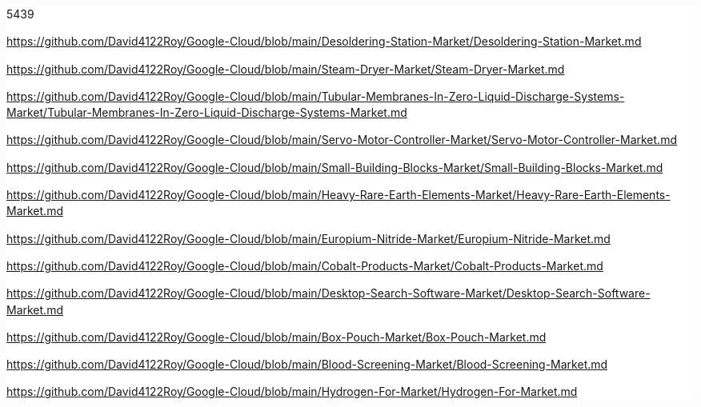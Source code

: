 5439</p><p><a href="https://github.com/David4122Roy/Google-Cloud/blob/main/Desoldering-Station-Market/Desoldering-Station-Market.md">https://github.com/David4122Roy/Google-Cloud/blob/main/Desoldering-Station-Market/Desoldering-Station-Market.md</a></p><p><a href="https://github.com/David4122Roy/Google-Cloud/blob/main/Steam-Dryer-Market/Steam-Dryer-Market.md">https://github.com/David4122Roy/Google-Cloud/blob/main/Steam-Dryer-Market/Steam-Dryer-Market.md</a></p><p><a href="https://github.com/David4122Roy/Google-Cloud/blob/main/Tubular-Membranes-In-Zero-Liquid-Discharge-Systems-Market/Tubular-Membranes-In-Zero-Liquid-Discharge-Systems-Market.md">https://github.com/David4122Roy/Google-Cloud/blob/main/Tubular-Membranes-In-Zero-Liquid-Discharge-Systems-Market/Tubular-Membranes-In-Zero-Liquid-Discharge-Systems-Market.md</a></p><p><a href="https://github.com/David4122Roy/Google-Cloud/blob/main/Servo-Motor-Controller-Market/Servo-Motor-Controller-Market.md">https://github.com/David4122Roy/Google-Cloud/blob/main/Servo-Motor-Controller-Market/Servo-Motor-Controller-Market.md</a></p><p><a href="https://github.com/David4122Roy/Google-Cloud/blob/main/Small-Building-Blocks-Market/Small-Building-Blocks-Market.md">https://github.com/David4122Roy/Google-Cloud/blob/main/Small-Building-Blocks-Market/Small-Building-Blocks-Market.md</a></p><p><a href="https://github.com/David4122Roy/Google-Cloud/blob/main/Heavy-Rare-Earth-Elements-Market/Heavy-Rare-Earth-Elements-Market.md">https://github.com/David4122Roy/Google-Cloud/blob/main/Heavy-Rare-Earth-Elements-Market/Heavy-Rare-Earth-Elements-Market.md</a></p><p><a href="https://github.com/David4122Roy/Google-Cloud/blob/main/Europium-Nitride-Market/Europium-Nitride-Market.md">https://github.com/David4122Roy/Google-Cloud/blob/main/Europium-Nitride-Market/Europium-Nitride-Market.md</a></p><p><a href="https://github.com/David4122Roy/Google-Cloud/blob/main/Cobalt-Products-Market/Cobalt-Products-Market.md">https://github.com/David4122Roy/Google-Cloud/blob/main/Cobalt-Products-Market/Cobalt-Products-Market.md</a></p><p><a href="https://github.com/David4122Roy/Google-Cloud/blob/main/Desktop-Search-Software-Market/Desktop-Search-Software-Market.md">https://github.com/David4122Roy/Google-Cloud/blob/main/Desktop-Search-Software-Market/Desktop-Search-Software-Market.md</a></p><p><a href="https://github.com/David4122Roy/Google-Cloud/blob/main/Box-Pouch-Market/Box-Pouch-Market.md">https://github.com/David4122Roy/Google-Cloud/blob/main/Box-Pouch-Market/Box-Pouch-Market.md</a></p><p><a href="https://github.com/David4122Roy/Google-Cloud/blob/main/Blood-Screening-Market/Blood-Screening-Market.md">https://github.com/David4122Roy/Google-Cloud/blob/main/Blood-Screening-Market/Blood-Screening-Market.md</a></p><p><a href="https://github.com/David4122Roy/Google-Cloud/blob/main/Hydrogen-For-Market/Hydrogen-For-Market.md">https://github.com/David4122Roy/Google-Cloud/blob/main/Hydrogen-For-Market/Hydrogen-For-Market.md</a></p>